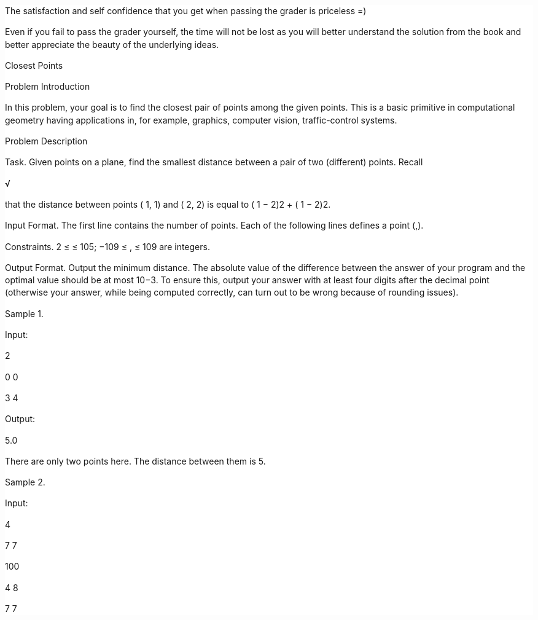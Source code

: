 The satisfaction and self confidence that you get when passing the grader is priceless =)

Even if you fail to pass the grader yourself, the time will not be lost as you will better understand the solution from the book and better appreciate the beauty of the underlying ideas.

Closest Points

Problem Introduction



In this problem, your goal is to find the closest pair of points among the given points. This is a basic primitive in computational geometry having applications in, for example, graphics, computer vision, traffic-control systems.

Problem Description

Task. Given points on a plane, find the smallest distance between a pair of two (different) points. Recall

√

that the distance between points ( 1, 1) and ( 2, 2) is equal to ( 1 − 2)2 + ( 1 − 2)2.

Input Format. The first line contains the number of points. Each of the following lines defines a point (,).

Constraints. 2 ≤ ≤ 105; −109 ≤ , ≤ 109 are integers.

Output Format. Output the minimum distance. The absolute value of the difference between the answer of your program and the optimal value should be at most 10−3. To ensure this, output your answer with at least four digits after the decimal point (otherwise your answer, while being computed correctly, can turn out to be wrong because of rounding issues).

Sample 1.

Input:

2

0 0

3 4

Output:

5.0

There are only two points here. The distance between them is 5.

Sample 2.

Input:

4

7 7

100

4 8

7 7
